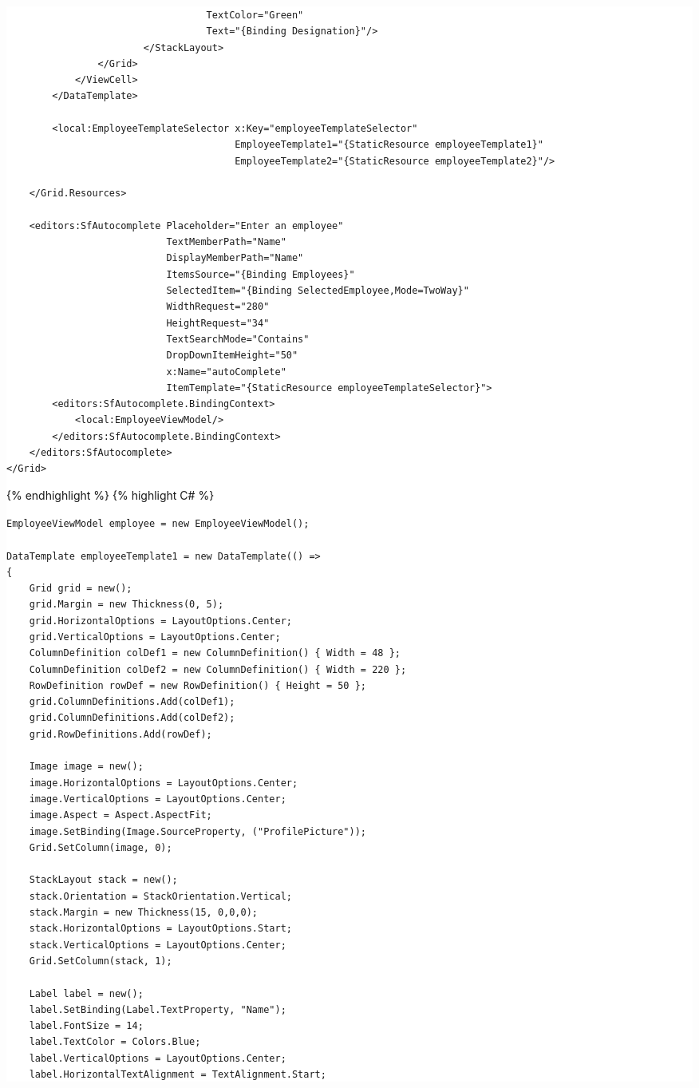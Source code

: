                                        TextColor="Green"
                                       Text="{Binding Designation}"/>
                            </StackLayout>
                    </Grid>
                </ViewCell>
            </DataTemplate>

            <local:EmployeeTemplateSelector x:Key="employeeTemplateSelector"
                                            EmployeeTemplate1="{StaticResource employeeTemplate1}"
                                            EmployeeTemplate2="{StaticResource employeeTemplate2}"/>

        </Grid.Resources>

        <editors:SfAutocomplete Placeholder="Enter an employee"
                                TextMemberPath="Name"
                                DisplayMemberPath="Name"
                                ItemsSource="{Binding Employees}"
                                SelectedItem="{Binding SelectedEmployee,Mode=TwoWay}"
                                WidthRequest="280"
                                HeightRequest="34"
                                TextSearchMode="Contains"
                                DropDownItemHeight="50"
                                x:Name="autoComplete"
                                ItemTemplate="{StaticResource employeeTemplateSelector}">
            <editors:SfAutocomplete.BindingContext>
                <local:EmployeeViewModel/>
            </editors:SfAutocomplete.BindingContext>
        </editors:SfAutocomplete>
    </Grid>

{% endhighlight %}
{% highlight C# %}

    EmployeeViewModel employee = new EmployeeViewModel();

    DataTemplate employeeTemplate1 = new DataTemplate(() =>
    {
        Grid grid = new();
        grid.Margin = new Thickness(0, 5);
        grid.HorizontalOptions = LayoutOptions.Center;
        grid.VerticalOptions = LayoutOptions.Center;
        ColumnDefinition colDef1 = new ColumnDefinition() { Width = 48 };
        ColumnDefinition colDef2 = new ColumnDefinition() { Width = 220 };
        RowDefinition rowDef = new RowDefinition() { Height = 50 };
        grid.ColumnDefinitions.Add(colDef1);
        grid.ColumnDefinitions.Add(colDef2);
        grid.RowDefinitions.Add(rowDef);

        Image image = new();
        image.HorizontalOptions = LayoutOptions.Center;
        image.VerticalOptions = LayoutOptions.Center;
        image.Aspect = Aspect.AspectFit;
        image.SetBinding(Image.SourceProperty, ("ProfilePicture"));
        Grid.SetColumn(image, 0);

        StackLayout stack = new();
        stack.Orientation = StackOrientation.Vertical;
        stack.Margin = new Thickness(15, 0,0,0);
        stack.HorizontalOptions = LayoutOptions.Start;
        stack.VerticalOptions = LayoutOptions.Center;
        Grid.SetColumn(stack, 1);

        Label label = new();
        label.SetBinding(Label.TextProperty, "Name");
        label.FontSize = 14;
        label.TextColor = Colors.Blue;
        label.VerticalOptions = LayoutOptions.Center;
        label.HorizontalTextAlignment = TextAlignment.Start;
